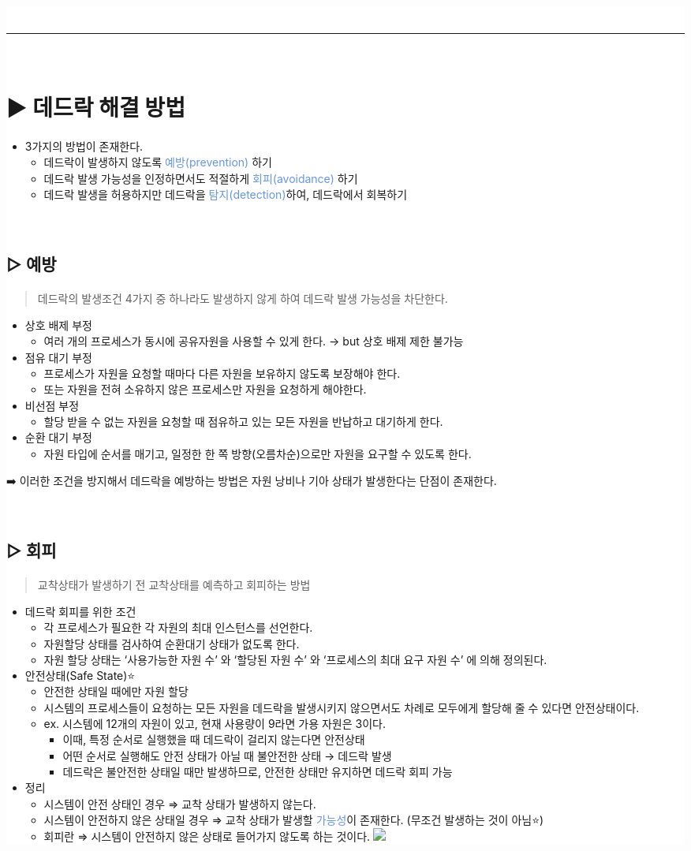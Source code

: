 <br>

---

<br>

# ▶ 데드락 해결 방법

- 3가지의 방법이 존재한다.
  - 데드락이 발생하지 않도록 <span style="color:CornflowerBlue">예방(prevention)</span> 하기
  - 데드락 발생 가능성을 인정하면서도 적절하게 <span style="color:CornflowerBlue">회피(avoidance)</span> 하기
  - 데드락 발생을 허용하지만 데드락을 <span style="color:CornflowerBlue">탐지(detection)</span>하여, 데드락에서 회복하기

<br>

## ▷ 예방

> 데드락의 발생조건 4가지 중 하나라도 발생하지 않게 하여 데드락 발생 가능성을 차단한다.

- 상호 배제 부정
  - 여러 개의 프로세스가 동시에 공유자원을 사용할 수 있게 한다. → but 상호 배제 제한 불가능
- 점유 대기 부정
  - 프로세스가 자원을 요청할 때마다 다른 자원을 보유하지 않도록 보장해야 한다.
  - 또는 자원을 전혀 소유하지 않은 프로세스만 자원을 요청하게 해야한다.
- 비선점 부정
  - 할당 받을 수 없는 자원을 요청할 때 점유하고 있는 모든 자원을 반납하고 대기하게 한다.
- 순환 대기 부정
  - 자원 타입에 순서를 매기고, 일정한 한 쪽 방향(오름차순)으로만 자원을 요구할 수 있도록 한다.

➡️ 이러한 조건을 방지해서 데드락을 예방하는 방법은 자원 낭비나 기아 상태가 발생한다는 단점이 존재한다.

<br>

## ▷ 회피

> 교착상태가 발생하기 전 교착상태를 예측하고 회피하는 방법

- 데드락 회피를 위한 조건
  - 각 프로세스가 필요한 각 자원의 최대 인스턴스를 선언한다.
  - 자원할당 상태를 검사하여 순환대기 상태가 없도록 한다.
  - 자원 할당 상태는 ‘사용가능한 자원 수’ 와 ‘할당된 자원 수’ 와 ‘프로세스의 최대 요구 자원 수’ 에 의해 정의된다.
    <br>
- 안전상태(Safe State)⭐
  - 안전한 상태일 때에만 자원 할당
  - 시스템의 프로세스들이 요청하는 모든 자원을 데드락을 발생시키지 않으면서도 차례로 모두에게 할당해 줄 수 있다면 안전상태이다.
  - ex. 시스템에 12개의 자원이 있고, 현재 사용량이 9라면 가용 자원은 3이다.
    - 이때, 특정 순서로 실행했을 때 데드락이 걸리지 않는다면 안전상태
    - 어떤 순서로 실행해도 안전 상태가 아닐 때 불안전한 상태 → 데드락 발생
    - 데드락은 불안전한 상태일 때만 발생하므로, 안전한 상태만 유지하면 데드락 회피 가능
      <br>
- 정리
  - 시스템이 안전 상태인 경우 ⇒ 교착 상태가 발생하지 않는다.
  - 시스템이 안전하지 않은 상태일 경우 ⇒ 교착 상태가 발생할 <span style="color:CornflowerBlue">가능성</span>이 존재한다. (무조건 발생하는 것이 아님⭐)
  - 회피란 ⇒ 시스템이 안전하지 않은 상태로 들어가지 않도록 하는 것이다.
    ![](https://velog.velcdn.com/images/sieunpark/post/80ded58c-d868-4d12-83a1-0efc57f98d8d/image.png)
